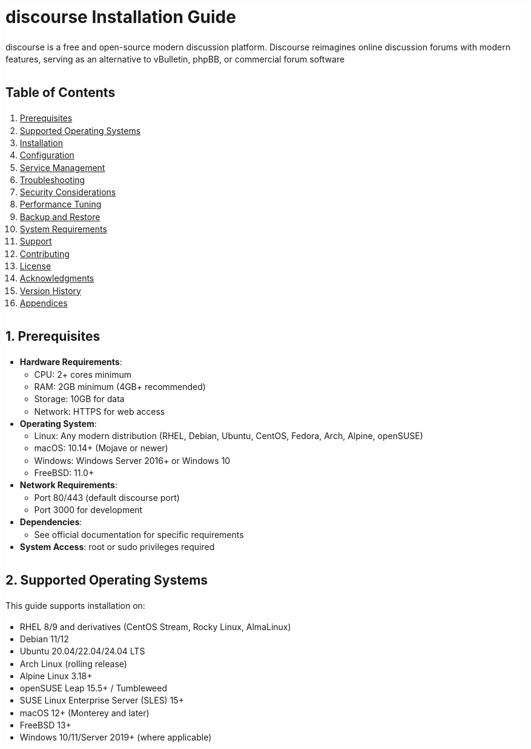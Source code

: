 # discourse Installation Guide

discourse is a free and open-source modern discussion platform. Discourse reimagines online discussion forums with modern features, serving as an alternative to vBulletin, phpBB, or commercial forum software

## Table of Contents
1. [Prerequisites](#prerequisites)
2. [Supported Operating Systems](#supported-operating-systems)
3. [Installation](#installation)
4. [Configuration](#configuration)
5. [Service Management](#service-management)
6. [Troubleshooting](#troubleshooting)
7. [Security Considerations](#security-considerations)
8. [Performance Tuning](#performance-tuning)
9. [Backup and Restore](#backup-and-restore)
10. [System Requirements](#system-requirements)
11. [Support](#support)
12. [Contributing](#contributing)
13. [License](#license)
14. [Acknowledgments](#acknowledgments)
15. [Version History](#version-history)
16. [Appendices](#appendices)

## 1. Prerequisites

- **Hardware Requirements**:
  - CPU: 2+ cores minimum
  - RAM: 2GB minimum (4GB+ recommended)
  - Storage: 10GB for data
  - Network: HTTPS for web access
- **Operating System**: 
  - Linux: Any modern distribution (RHEL, Debian, Ubuntu, CentOS, Fedora, Arch, Alpine, openSUSE)
  - macOS: 10.14+ (Mojave or newer)
  - Windows: Windows Server 2016+ or Windows 10
  - FreeBSD: 11.0+
- **Network Requirements**:
  - Port 80/443 (default discourse port)
  - Port 3000 for development
- **Dependencies**:
  - See official documentation for specific requirements
- **System Access**: root or sudo privileges required


## 2. Supported Operating Systems

This guide supports installation on:
- RHEL 8/9 and derivatives (CentOS Stream, Rocky Linux, AlmaLinux)
- Debian 11/12
- Ubuntu 20.04/22.04/24.04 LTS
- Arch Linux (rolling release)
- Alpine Linux 3.18+
- openSUSE Leap 15.5+ / Tumbleweed
- SUSE Linux Enterprise Server (SLES) 15+
- macOS 12+ (Monterey and later) 
- FreeBSD 13+
- Windows 10/11/Server 2019+ (where applicable)
